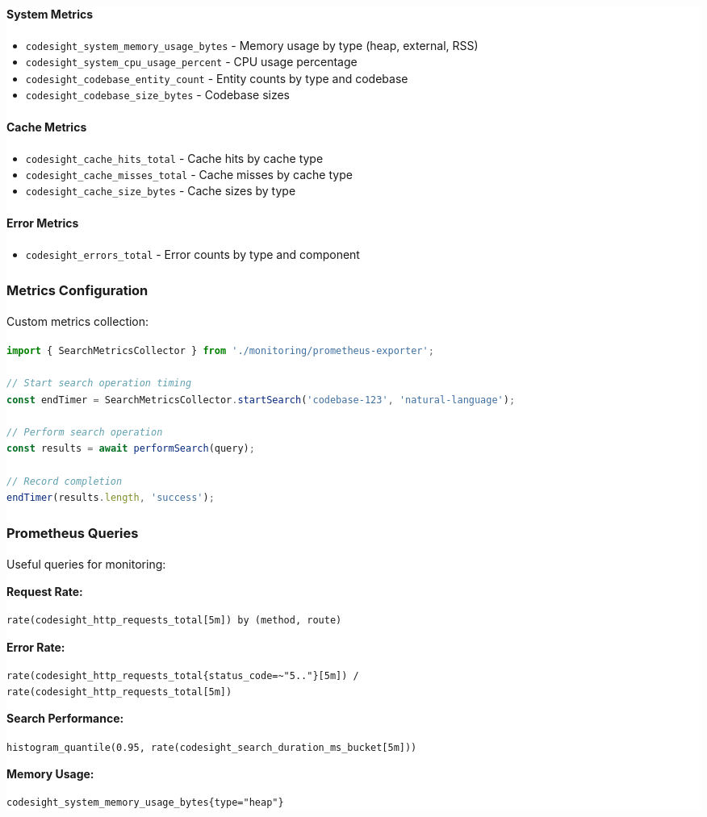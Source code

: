 #### System Metrics
- `codesight_system_memory_usage_bytes` - Memory usage by type (heap, external, RSS)
- `codesight_system_cpu_usage_percent` - CPU usage percentage
- `codesight_codebase_entity_count` - Entity counts by type and codebase
- `codesight_codebase_size_bytes` - Codebase sizes

#### Cache Metrics
- `codesight_cache_hits_total` - Cache hits by cache type
- `codesight_cache_misses_total` - Cache misses by cache type
- `codesight_cache_size_bytes` - Cache sizes by type

#### Error Metrics
- `codesight_errors_total` - Error counts by type and component

### Metrics Configuration

Custom metrics collection:

```typescript
import { SearchMetricsCollector } from './monitoring/prometheus-exporter';

// Start search operation timing
const endTimer = SearchMetricsCollector.startSearch('codebase-123', 'natural-language');

// Perform search operation
const results = await performSearch(query);

// Record completion
endTimer(results.length, 'success');
```

### Prometheus Queries

Useful queries for monitoring:

**Request Rate:**
```promql
rate(codesight_http_requests_total[5m]) by (method, route)
```

**Error Rate:**
```promql
rate(codesight_http_requests_total{status_code=~"5.."}[5m]) /
rate(codesight_http_requests_total[5m])
```

**Search Performance:**
```promql
histogram_quantile(0.95, rate(codesight_search_duration_ms_bucket[5m]))
```

**Memory Usage:**
```promql
codesight_system_memory_usage_bytes{type="heap"}
```
